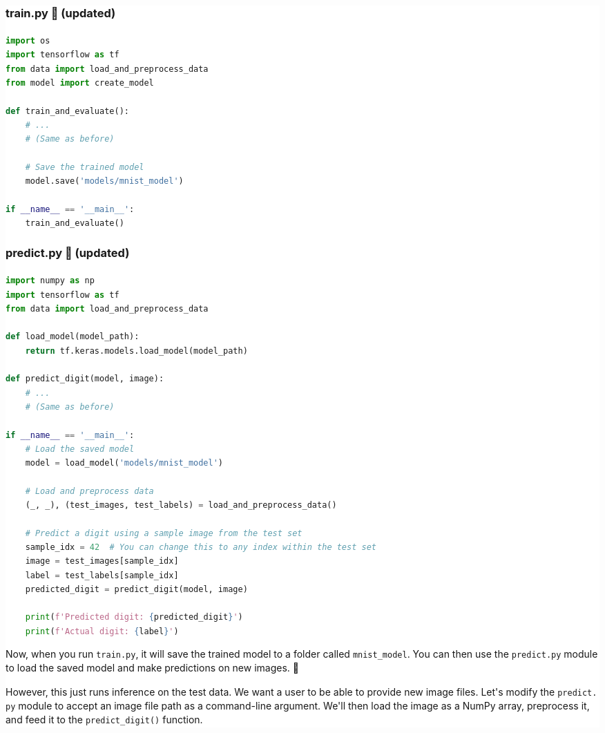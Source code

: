 ### train.py 🚂 (updated)
```python
import os
import tensorflow as tf
from data import load_and_preprocess_data
from model import create_model

def train_and_evaluate():
    # ...
    # (Same as before)

    # Save the trained model
    model.save('models/mnist_model')

if __name__ == '__main__':
    train_and_evaluate()
```

### predict.py 🔮 (updated)
```python
import numpy as np
import tensorflow as tf
from data import load_and_preprocess_data

def load_model(model_path):
    return tf.keras.models.load_model(model_path)

def predict_digit(model, image):
    # ...
    # (Same as before)

if __name__ == '__main__':
    # Load the saved model
    model = load_model('models/mnist_model')

    # Load and preprocess data
    (_, _), (test_images, test_labels) = load_and_preprocess_data()

    # Predict a digit using a sample image from the test set
    sample_idx = 42  # You can change this to any index within the test set
    image = test_images[sample_idx]
    label = test_labels[sample_idx]
    predicted_digit = predict_digit(model, image)

    print(f'Predicted digit: {predicted_digit}')
    print(f'Actual digit: {label}')
```

Now, when you run `train.py`, it will save the trained model to a folder called `mnist_model`. You can then use the `predict.py` module to load the saved model and make predictions on new images. 🚀

However, this just runs inference on the test data. We want a user to be able to provide new image files. Let's modify the `predict.py` module to accept an image file path as a command-line argument. We'll then load the image as a NumPy array, preprocess it, and feed it to the `predict_digit()` function.
